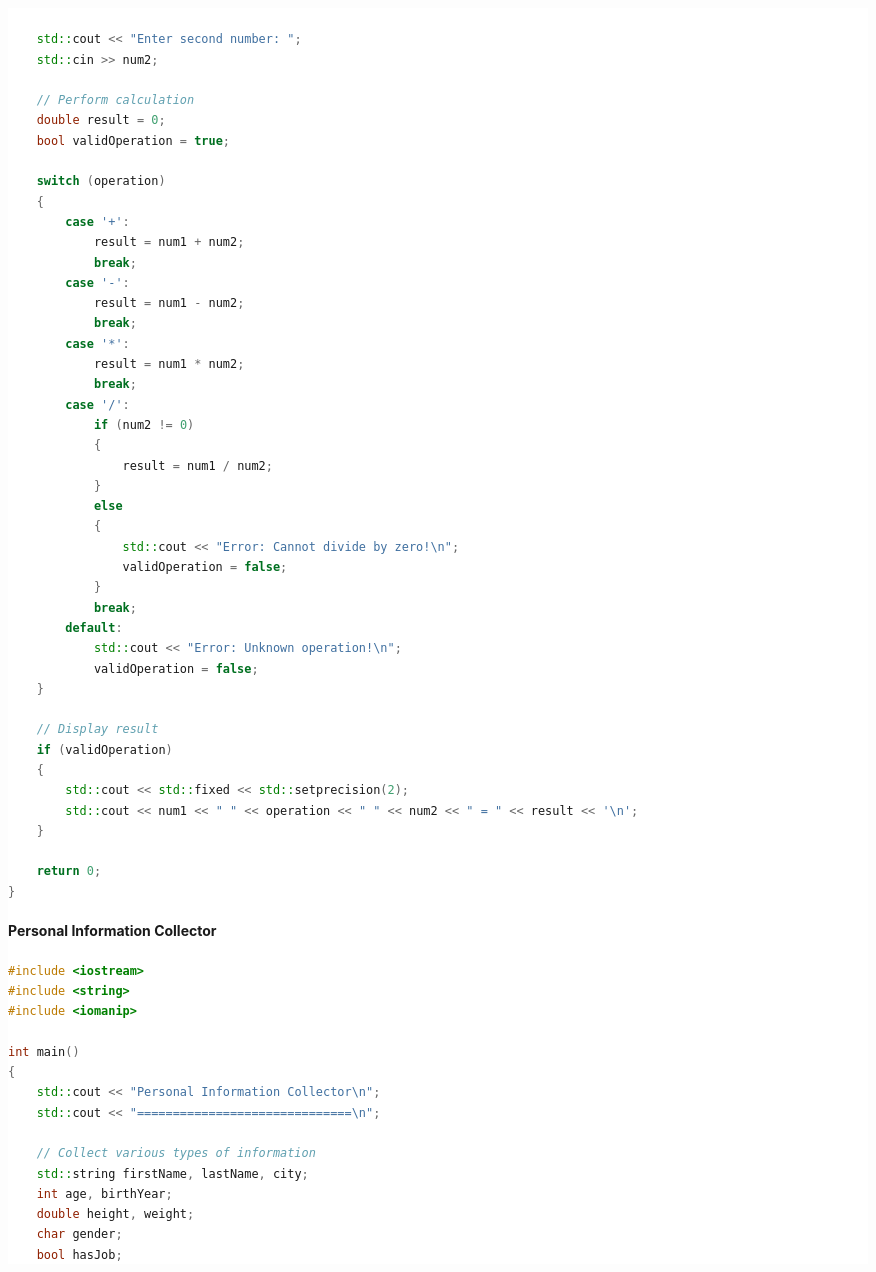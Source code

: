 ```cpp
    
    std::cout << "Enter second number: ";
    std::cin >> num2;
    
    // Perform calculation
    double result = 0;
    bool validOperation = true;
    
    switch (operation) 
    {
        case '+':
            result = num1 + num2;
            break;
        case '-':
            result = num1 - num2;
            break;
        case '*':
            result = num1 * num2;
            break;
        case '/':
            if (num2 != 0) 
            {
                result = num1 / num2;
            } 
            else 
            {
                std::cout << "Error: Cannot divide by zero!\n";
                validOperation = false;
            }
            break;
        default:
            std::cout << "Error: Unknown operation!\n";
            validOperation = false;
    }
    
    // Display result
    if (validOperation) 
    {
        std::cout << std::fixed << std::setprecision(2);
        std::cout << num1 << " " << operation << " " << num2 << " = " << result << '\n';
    }
    
    return 0;
}
```

#### Personal Information Collector

```cpp
#include <iostream>
#include <string>
#include <iomanip>

int main() 
{
    std::cout << "Personal Information Collector\n";
    std::cout << "==============================\n";
    
    // Collect various types of information
    std::string firstName, lastName, city;
    int age, birthYear;
    double height, weight;
    char gender;
    bool hasJob;
```
